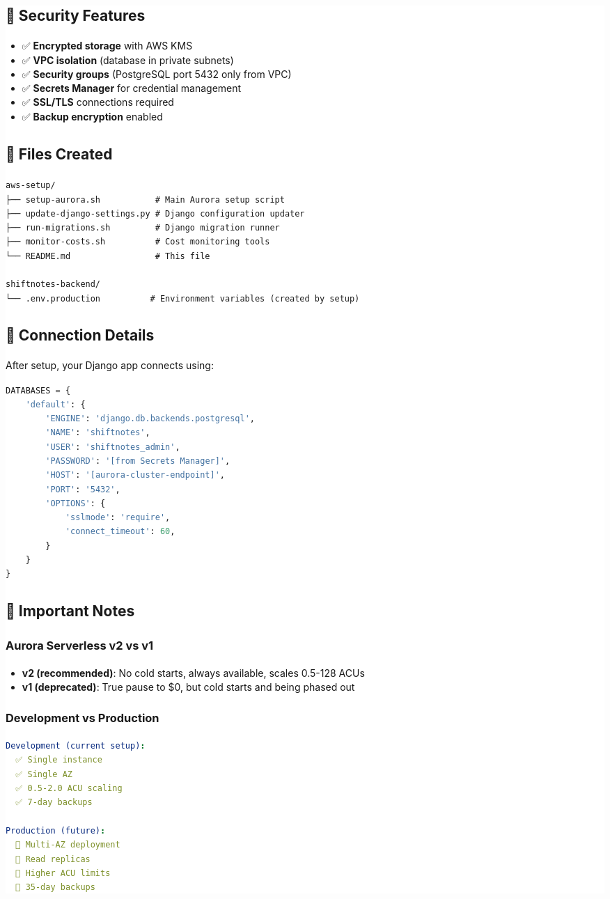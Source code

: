 ## 🔐 Security Features

- ✅ **Encrypted storage** with AWS KMS
- ✅ **VPC isolation** (database in private subnets)
- ✅ **Security groups** (PostgreSQL port 5432 only from VPC)
- ✅ **Secrets Manager** for credential management
- ✅ **SSL/TLS** connections required
- ✅ **Backup encryption** enabled

## 📁 Files Created

```
aws-setup/
├── setup-aurora.sh           # Main Aurora setup script
├── update-django-settings.py # Django configuration updater
├── run-migrations.sh         # Django migration runner
├── monitor-costs.sh          # Cost monitoring tools
└── README.md                 # This file

shiftnotes-backend/
└── .env.production          # Environment variables (created by setup)
```

## 🔌 Connection Details

After setup, your Django app connects using:
```python
DATABASES = {
    'default': {
        'ENGINE': 'django.db.backends.postgresql',
        'NAME': 'shiftnotes',
        'USER': 'shiftnotes_admin',
        'PASSWORD': '[from Secrets Manager]',
        'HOST': '[aurora-cluster-endpoint]',
        'PORT': '5432',
        'OPTIONS': {
            'sslmode': 'require',
            'connect_timeout': 60,
        }
    }
}
```

## 🚨 Important Notes

### Aurora Serverless v2 vs v1
- **v2 (recommended)**: No cold starts, always available, scales 0.5-128 ACUs
- **v1 (deprecated)**: True pause to $0, but cold starts and being phased out

### Development vs Production
```yaml
Development (current setup):
  ✅ Single instance
  ✅ Single AZ  
  ✅ 0.5-2.0 ACU scaling
  ✅ 7-day backups
  
Production (future):
  🔄 Multi-AZ deployment
  🔄 Read replicas
  🔄 Higher ACU limits
  🔄 35-day backups
```